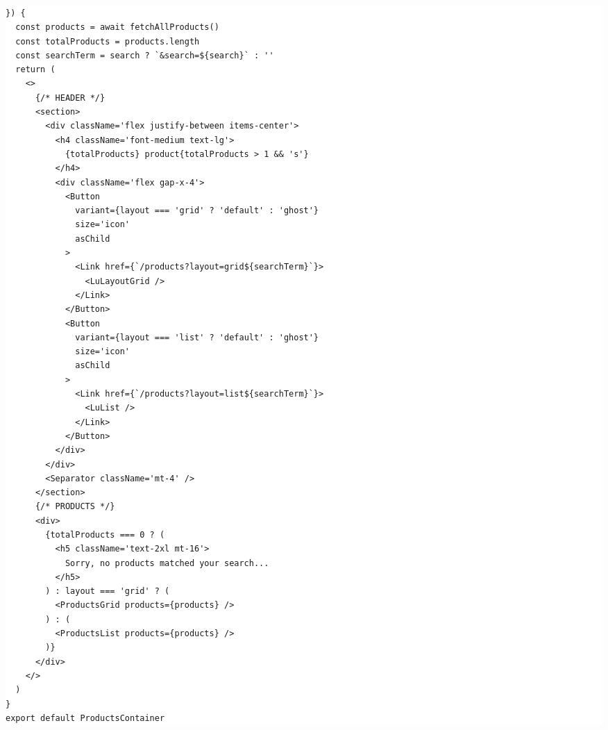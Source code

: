 ```tsx
}) {
  const products = await fetchAllProducts()
  const totalProducts = products.length
  const searchTerm = search ? `&search=${search}` : ''
  return (
    <>
      {/* HEADER */}
      <section>
        <div className='flex justify-between items-center'>
          <h4 className='font-medium text-lg'>
            {totalProducts} product{totalProducts > 1 && 's'}
          </h4>
          <div className='flex gap-x-4'>
            <Button
              variant={layout === 'grid' ? 'default' : 'ghost'}
              size='icon'
              asChild
            >
              <Link href={`/products?layout=grid${searchTerm}`}>
                <LuLayoutGrid />
              </Link>
            </Button>
            <Button
              variant={layout === 'list' ? 'default' : 'ghost'}
              size='icon'
              asChild
            >
              <Link href={`/products?layout=list${searchTerm}`}>
                <LuList />
              </Link>
            </Button>
          </div>
        </div>
        <Separator className='mt-4' />
      </section>
      {/* PRODUCTS */}
      <div>
        {totalProducts === 0 ? (
          <h5 className='text-2xl mt-16'>
            Sorry, no products matched your search...
          </h5>
        ) : layout === 'grid' ? (
          <ProductsGrid products={products} />
        ) : (
          <ProductsList products={products} />
        )}
      </div>
    </>
  )
}
export default ProductsContainer
```
